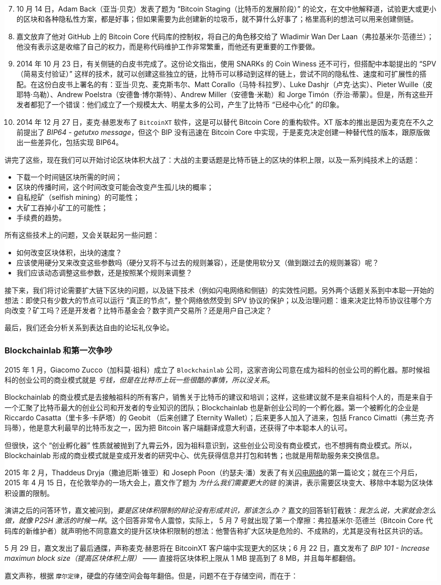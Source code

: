 7. 10 月 14 日，Adam Back（亚当·贝克）发表了题为 “Bitcoin Staging（比特币的发展阶段）” 的论文，在文中他解释道，试验更大或更小的区块和各种隐私性方案，都是好事；但如果需要为此创建新的垃圾币，就不算什么好事了；格里高利的想法可以用来创建侧链。

8. 嘉文放弃了他对 GitHub 上的 Bitcoin Core 代码库的控制权，将自己的角色移交给了 Wladimir Wan Der Laan（弗拉基米尔·范德兰）；他没有表示这是收缩了自己的权力，而是称代码维护工作非常繁重，而他还有更重要的工作要做。

9. 2014 年 10 月 23 日，有关侧链的白皮书完成了。这份论文指出，使用 SNARKs 的 Coin Winess 还不可行，但搭配中本聪提出的 “SPV（简易支付验证）” 这样的技术，就可以创建这些独立的链，比特币可以移动到这样的链上，尝试不同的隐私性、速度和可扩展性的搭配。在这份白皮书上署名的有：亚当·贝克、麦克斯韦尔、Matt Corallo（马特·科拉罗）、Luke Dashjr（卢克·达实）、Pieter Wuille（皮耶特·乌勒）、Andrew Poelstra（安德鲁·博尔斯特）、Andrew Miller（安德鲁·米勒）和 Jorge Timón（乔治·蒂蒙）。但是，所有这些开发者都犯了一个错误：他们成立了一个规模太大、明星太多的公司，产生了比特币 “已经中心化” 的印象。

10. 2014 年 12 月 27 日，麦克·赫恩发布了 `BitcoinXT` 软件，这是可以替代 Bitcoin Core 的重构软件。XT 版本的推出是因为麦克在不久之前提出了 *BIP64 - getutxo message*，但这个 BIP 没有迅速在 Bitcoin Core 中实现，于是麦克决定创建一种替代性的版本，跟原版做出一些差异化，包括实现 BIP64。

讲完了这些，现在我们可以开始讨论区块体积大战了：大战的主要话题是比特币链上的区块的体积上限，以及一系列纯技术上的话题：

- 下载一个时间链区块所需的时间；
- 区块的传播时间，这个时间改变可能会改变产生孤儿块的概率；
- 自私挖矿（selfish mining）的可能性；
- 大矿工吞掉小矿工的可能性；
- 手续费的趋势。

所有这些技术上的问题，又会关联起另一些问题：

- 如何改变区块体积，出块的速度？
- 应该使用硬分叉来改变这些参数吗（硬分叉将不与过去的规则兼容），还是使用软分叉（做到跟过去的规则兼容）呢？
- 我们应该动态调整这些参数，还是按照某个规则来调整？

接下来，我们将讨论需要扩大链下区块的问题，以及链下技术（例如闪电网络和侧链）的实效性问题。另外两个话题关系到中本聪一开始的想法：即使只有少数大的节点可以运行 “真正的节点”，整个网络依然受到 SPV 协议的保护；以及治理问题：谁来决定比特币协议往哪个方向改变？矿工吗？还是开发者？比特币基金会？数字资产交易所？还是用户自己决定？

最后，我们还会分析关系到表达自由的论坛礼仪争论。

### Blockchainlab 和第一次争吵

2015 年 1 月，Giacomo Zucco（加科莫·祖科）成立了 `Blockchainlab` 公司，这家咨询公司意在成为祖科的创业公司的孵化器。那时候祖科的创业公司的商业模式就是 *亏钱，但是在比特币上玩一些很酷的事情，所以没关系*。

Blockchainlab 的商业模式是去接触祖科的所有客户，销售关于比特币的建议和培训；这样，这些建议就不是来自祖科个人的，而是来自于一个汇聚了比特币最大的创业公司和开发者的专业知识的团队；Blockchainlab 也是新创业公司的一个孵化器。第一个被孵化的企业是 Riccardo Casatta（里卡多·卡萨塔）的 Geobit （后来创建了 Eternity Wallet）；后来更多人加入了进来，包括 Franco Cimatti（弗兰克·齐玛蒂），他是意大利最早的比特币友之一，因为把 Bitcoin 客户端翻译成意大利语，还获得了中本聪本人的认可。

但很快，这个 “创业孵化器” 性质就被抛到了九霄云外，因为祖科意识到，这些创业公司没有商业模式，也不想拥有商业模式。所以，Blockchainlab 形成的商业模式就是变成开发者的研究中心、优先获得信息并打包和转售；也就是用帮助服务来交换信息。

2015 年 2 月，Thaddeus Dryja（撒迪厄斯·锥亚）和 Joseph Poon（约瑟夫·潘）发表了有关[闪电网络](https://lightning.network/lightning-network-paper.pdf)的第一篇论文；就在三个月后，2015 年 4 月 15 日，在伦敦举办的一场大会上，嘉文作了题为 *为什么我们需要更大的链* 的演讲，表示需要区块变大、移除中本聪为区块体积设置的限制。

演讲之后的问答环节，嘉文被问到，*要是区块体积限制的辩论没有形成共识，那该怎么办？* 嘉文的回答斩钉截铁：*我怎么说，大家就会怎么做，就像 P2SH 激活的时候一样*。这个回答非常令人震惊，实际上， 5 月 7 号就出现了第一个摩擦：弗拉基米尔·范德兰（Bitcoin Core 代码库的新维护者）就声明他不同意嘉文的提升区块体积限制的想法：他警告称扩大区块是危险的、不成熟的，尤其是没有社区共识的话。

5 月 29 日，嘉文发出了最后通牒，声称麦克·赫恩将在 BitcoinXT 客户端中实现更大的区块；6 月 22 日，嘉文发布了 *BIP 101 - Increase maximun block size（提高区块体积上限）* —— 直接将区块体积上限从 1 MB 提高到了 8 MB，并且每年都翻倍。

嘉文声称，根据 `摩尔定律`，硬盘的存储空间会每年翻倍。但是，问题不在于存储空间，而在于：
